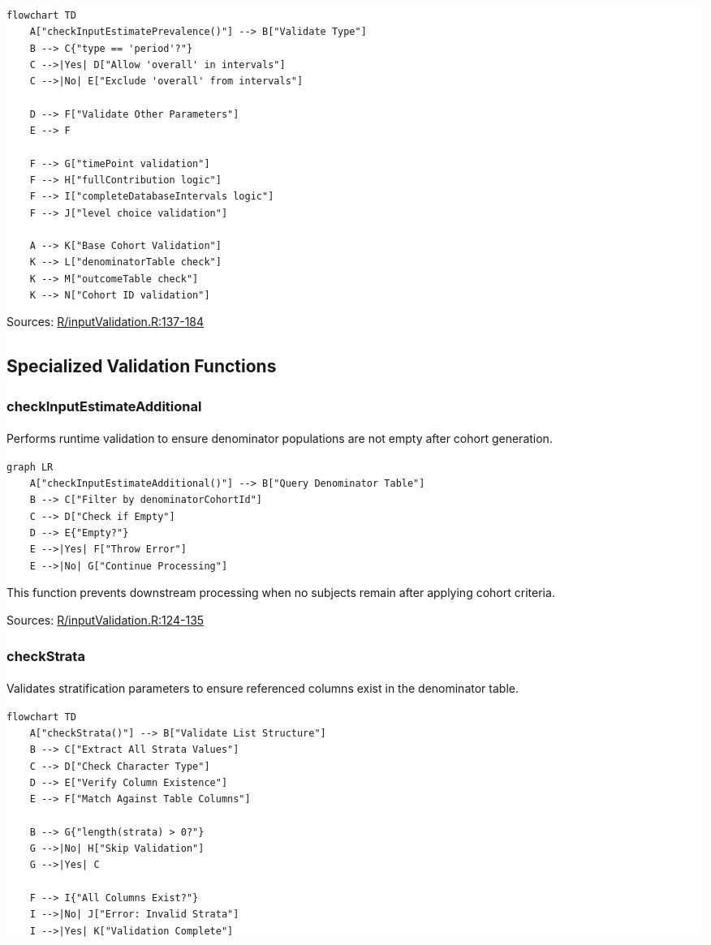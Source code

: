 ```mermaid
flowchart TD
    A["checkInputEstimatePrevalence()"] --> B["Validate Type"]
    B --> C{"type == 'period'?"}
    C -->|Yes| D["Allow 'overall' in intervals"]
    C -->|No| E["Exclude 'overall' from intervals"]
    
    D --> F["Validate Other Parameters"]
    E --> F
    
    F --> G["timePoint validation"]
    F --> H["fullContribution logic"]
    F --> I["completeDatabaseIntervals logic"]
    F --> J["level choice validation"]
    
    A --> K["Base Cohort Validation"]
    K --> L["denominatorTable check"]
    K --> M["outcomeTable check"] 
    K --> N["Cohort ID validation"]
```

Sources: [R/inputValidation.R:137-184]()

## Specialized Validation Functions

### checkInputEstimateAdditional

Performs runtime validation to ensure denominator populations are not empty after cohort generation.

```mermaid
graph LR
    A["checkInputEstimateAdditional()"] --> B["Query Denominator Table"]
    B --> C["Filter by denominatorCohortId"]
    C --> D["Check if Empty"]
    D --> E{"Empty?"}
    E -->|Yes| F["Throw Error"]
    E -->|No| G["Continue Processing"]
```

This function prevents downstream processing when no subjects remain after applying cohort criteria.

Sources: [R/inputValidation.R:124-135]()

### checkStrata

Validates stratification parameters to ensure referenced columns exist in the denominator table.

```mermaid
flowchart TD
    A["checkStrata()"] --> B["Validate List Structure"]
    B --> C["Extract All Strata Values"]
    C --> D["Check Character Type"]
    D --> E["Verify Column Existence"]
    E --> F["Match Against Table Columns"]
    
    B --> G{"length(strata) > 0?"}
    G -->|No| H["Skip Validation"]
    G -->|Yes| C
    
    F --> I{"All Columns Exist?"}
    I -->|No| J["Error: Invalid Strata"]
    I -->|Yes| K["Validation Complete"]
```
